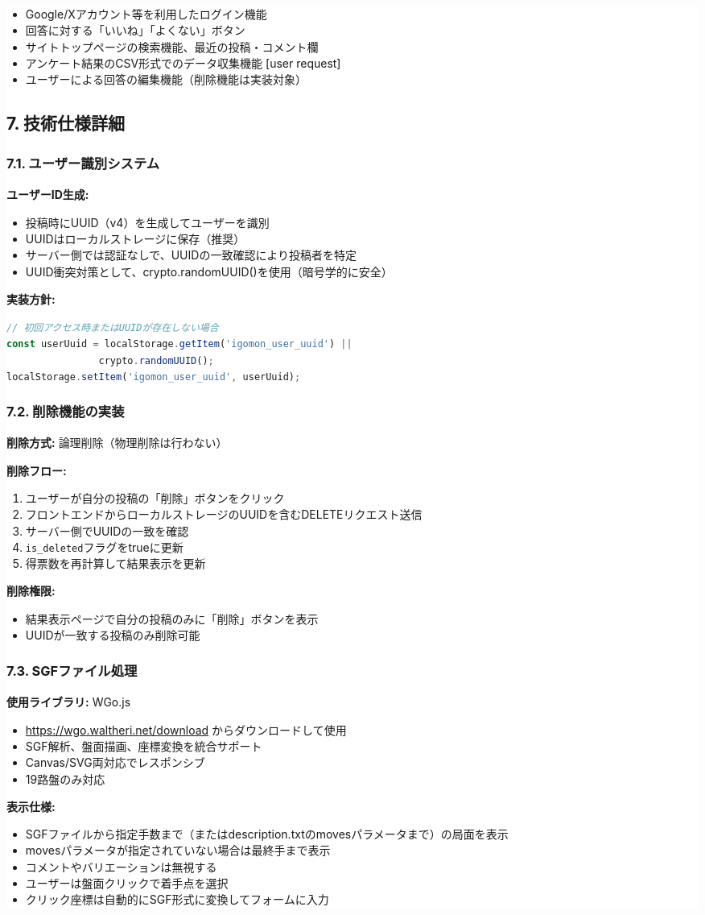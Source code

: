 - Google/Xアカウント等を利用したログイン機能
- 回答に対する「いいね」「よくない」ボタン
- サイトトップページの検索機能、最近の投稿・コメント欄
- アンケート結果のCSV形式でのデータ収集機能 [user request]
- ユーザーによる回答の編集機能（削除機能は実装対象）

## 7. 技術仕様詳細

### 7.1. ユーザー識別システム

**ユーザーID生成:**
- 投稿時にUUID（v4）を生成してユーザーを識別
- UUIDはローカルストレージに保存（推奨）
- サーバー側では認証なしで、UUIDの一致確認により投稿者を特定
- UUID衝突対策として、crypto.randomUUID()を使用（暗号学的に安全）

**実装方針:**
```javascript
// 初回アクセス時またはUUIDが存在しない場合
const userUuid = localStorage.getItem('igomon_user_uuid') || 
                crypto.randomUUID();
localStorage.setItem('igomon_user_uuid', userUuid);
```

### 7.2. 削除機能の実装

**削除方式:** 論理削除（物理削除は行わない）

**削除フロー:**
1. ユーザーが自分の投稿の「削除」ボタンをクリック
2. フロントエンドからローカルストレージのUUIDを含むDELETEリクエスト送信
3. サーバー側でUUIDの一致を確認
4. `is_deleted`フラグをtrueに更新
5. 得票数を再計算して結果表示を更新

**削除権限:**
- 結果表示ページで自分の投稿のみに「削除」ボタンを表示
- UUIDが一致する投稿のみ削除可能

### 7.3. SGFファイル処理

**使用ライブラリ:** WGo.js
- https://wgo.waltheri.net/download からダウンロードして使用
- SGF解析、盤面描画、座標変換を統合サポート
- Canvas/SVG両対応でレスポンシブ
- 19路盤のみ対応

**表示仕様:**
- SGFファイルから指定手数まで（またはdescription.txtのmovesパラメータまで）の局面を表示
- movesパラメータが指定されていない場合は最終手まで表示
- コメントやバリエーションは無視する
- ユーザーは盤面クリックで着手点を選択
- クリック座標は自動的にSGF形式に変換してフォームに入力
